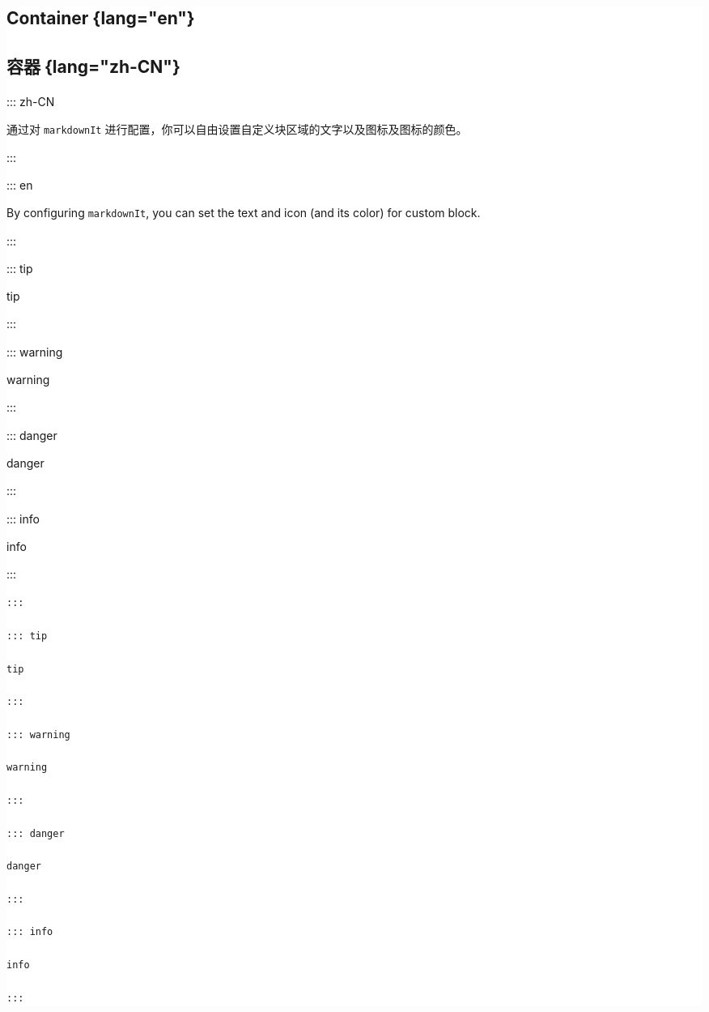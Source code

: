 ## Container {lang="en"}

## 容器 {lang="zh-CN"}

::: zh-CN

通过对 `markdownIt` 进行配置，你可以自由设置自定义块区域的文字以及图标及图标的颜色。

:::

::: en

By configuring `markdownIt`, you can set the text and icon (and its color) for
custom block.

:::

::: tip

tip

:::

::: warning

warning

:::

::: danger

danger

:::

::: info

info

:::

```md
:::

::: tip

tip

:::

::: warning

warning

:::

::: danger

danger

:::

::: info

info

:::
```
